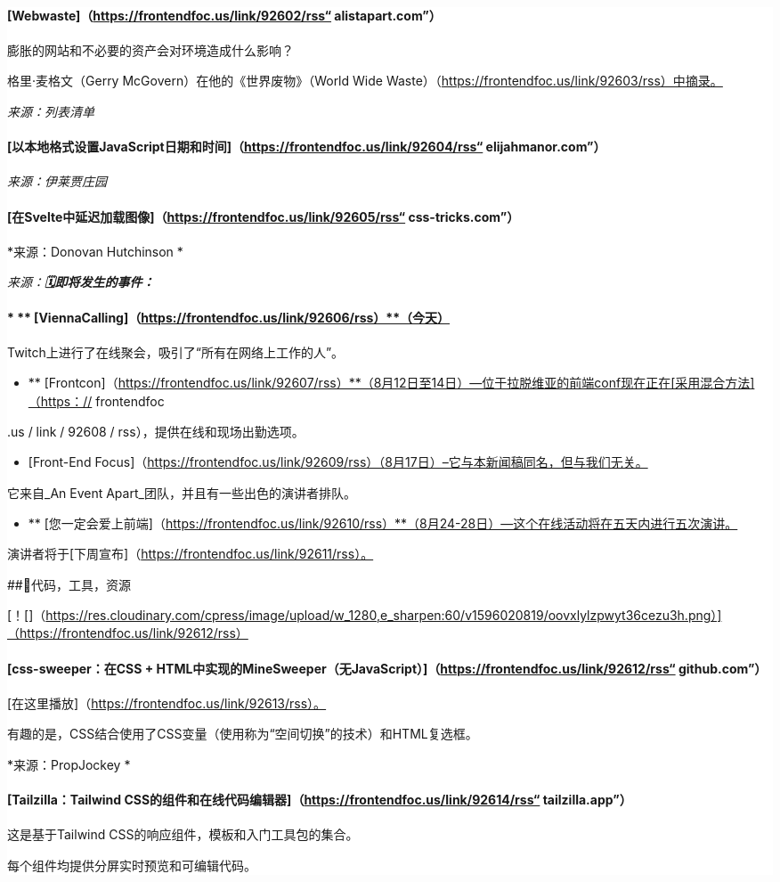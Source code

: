 #### [Webwaste]（https://frontendfoc.us/link/92602/rss“ alistapart.com”）

膨胀的网站和不必要的资产会对环境造成什么影响？

格里·麦格文（Gerry McGovern）在他的《世界废物》（World Wide Waste）（https://frontendfoc.us/link/92603/rss）中摘录。

*来源：列表清单*

#### [以本地格式设置JavaScript日期和时间]（https://frontendfoc.us/link/92604/rss“ elijahmanor.com”）

*来源：伊莱贾庄园*

#### [在Svelte中延迟加载图像]（https://frontendfoc.us/link/92605/rss“ css-tricks.com”）

*来源：Donovan Hutchinson *

*来源：**🗓即将发生的事件：***

#### * ** [ViennaCalling]（https://frontendfoc.us/link/92606/rss）**（今天）

Twitch上进行了在线聚会，吸引了“所有在网络上工作的人”。

* ** [Frontcon]（https://frontendfoc.us/link/92607/rss）**（8月12日至14日）—位于拉脱维亚的前端conf现在正在[采用混合方法]（https：// frontendfoc

.us / link / 92608 / rss），提供在线和现场出勤选项。

* [Front-End Focus]（https://frontendfoc.us/link/92609/rss）（8月17日）–它与本新闻稿同名，但与我们无关。

它来自_An Event Apart_团队，并且有一些出色的演讲者排队。

* ** [您一定会爱上前端]（https://frontendfoc.us/link/92610/rss）**（8月24-28日）—这个在线活动将在五天内进行五次演讲。

演讲者将于[下周宣布]（https://frontendfoc.us/link/92611/rss）。

##🔧代码，工具，资源

[！[]（https://res.cloudinary.com/cpress/image/upload/w_1280,e_sharpen:60/v1596020819/oovxlylzpwyt36cezu3h.png）]（https://frontendfoc.us/link/92612/rss）

#### [css-sweeper：在CSS + HTML中实现的MineSweeper（无JavaScript）]（https://frontendfoc.us/link/92612/rss“ github.com”）

[在这里播放]（https://frontendfoc.us/link/92613/rss）。

有趣的是，CSS结合使用了CSS变量（使用称为“空间切换”的技术）和HTML复选框。

*来源：PropJockey *

#### [Tailzilla：Tailwind CSS的组件和在线代码编辑器]（https://frontendfoc.us/link/92614/rss“ tailzilla.app”）

这是基于Tailwind CSS的响应组件，模板和入门工具包的集合。

每个组件均提供分屏实时预览和可编辑代码。
